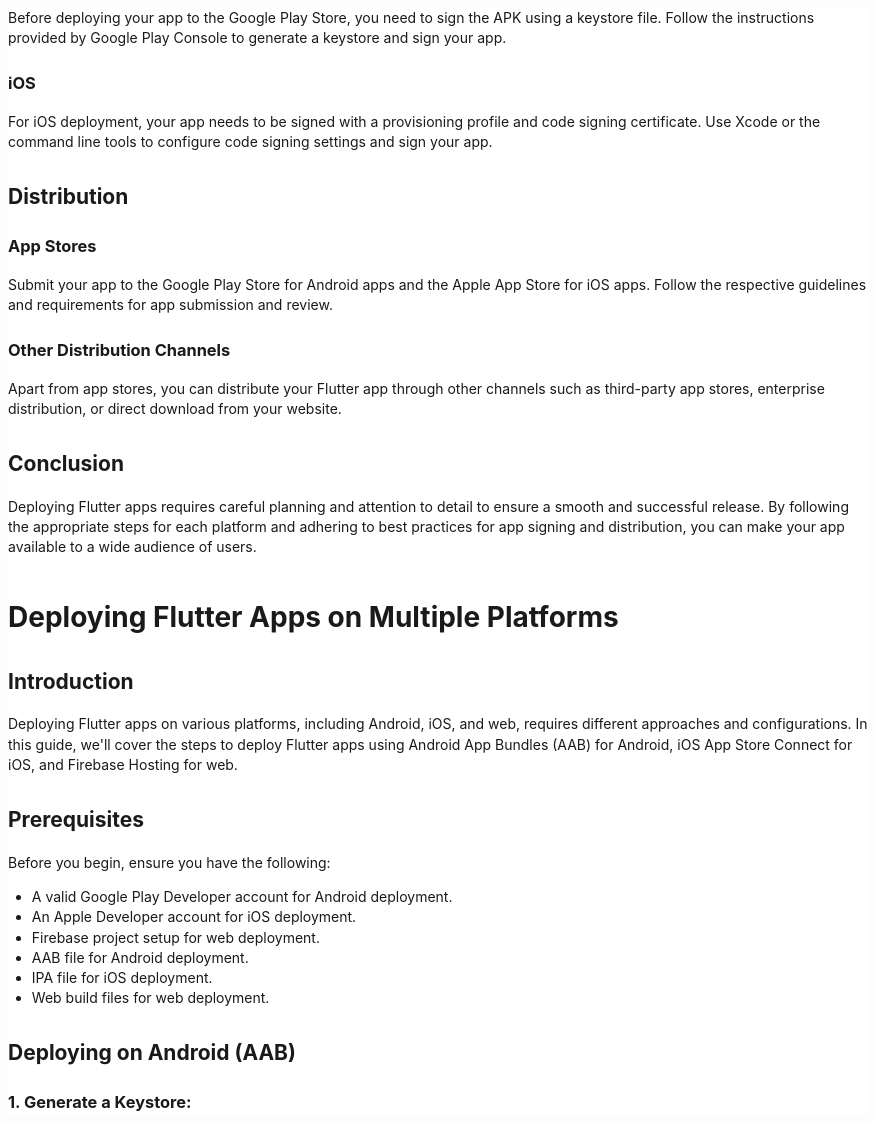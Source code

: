 Before deploying your app to the Google Play Store, you need to sign the APK using a keystore file. Follow the instructions provided by Google Play Console to generate a keystore and sign your app.

### iOS

For iOS deployment, your app needs to be signed with a provisioning profile and code signing certificate. Use Xcode or the command line tools to configure code signing settings and sign your app.

## Distribution

### App Stores

Submit your app to the Google Play Store for Android apps and the Apple App Store for iOS apps. Follow the respective guidelines and requirements for app submission and review.

### Other Distribution Channels

Apart from app stores, you can distribute your Flutter app through other channels such as third-party app stores, enterprise distribution, or direct download from your website.

## Conclusion

Deploying Flutter apps requires careful planning and attention to detail to ensure a smooth and successful release. By following the appropriate steps for each platform and adhering to best practices for app signing and distribution, you can make your app available to a wide audience of users.


# Deploying Flutter Apps on Multiple Platforms

## Introduction

Deploying Flutter apps on various platforms, including Android, iOS, and web, requires different approaches and configurations. In this guide, we'll cover the steps to deploy Flutter apps using Android App Bundles (AAB) for Android, iOS App Store Connect for iOS, and Firebase Hosting for web.

## Prerequisites

Before you begin, ensure you have the following:

- A valid Google Play Developer account for Android deployment.
- An Apple Developer account for iOS deployment.
- Firebase project setup for web deployment.
- AAB file for Android deployment.
- IPA file for iOS deployment.
- Web build files for web deployment.

## Deploying on Android (AAB)

### 1. Generate a Keystore:

